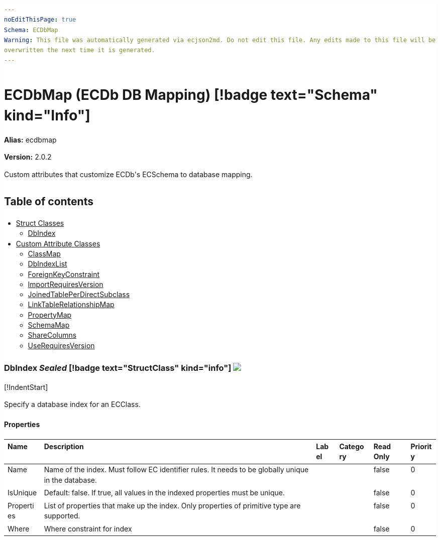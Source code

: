 ```yaml
---
noEditThisPage: true
Schema: ECDbMap
Warning: This file was automatically generated via ecjson2md. Do not edit this file. Any edits made to this file will be overwritten the next time it is generated.
---
```


# ECDbMap (ECDb DB Mapping) [!badge text="Schema" kind="Info"]

**Alias:** ecdbmap

**Version:** 2.0.2

Custom attributes that customize ECDb's ECSchema to database mapping.

## Table of contents
- [Struct Classes](#struct-classes)
	- [DbIndex](#dbindex)
- [Custom Attribute Classes](#custom-attribute-classes)
	- [ClassMap](#classmap)
	- [DbIndexList](#dbindexlist)
	- [ForeignKeyConstraint](#foreignkeyconstraint)
	- [ImportRequiresVersion](#importrequiresversion)
	- [JoinedTablePerDirectSubclass](#joinedtableperdirectsubclass)
	- [LinkTableRelationshipMap](#linktablerelationshipmap)
	- [PropertyMap](#propertymap)
	- [SchemaMap](#schemamap)
	- [ShareColumns](#sharecolumns)
	- [UseRequiresVersion](#userequiresversion)

### **DbIndex** *Sealed* [!badge text="StructClass" kind="info"] [<img src=".././media/imodel-schema-editor-icon.png">](https://imodelschemaeditor.bentley.com/?stage=browse&elementtype=StructClass&id=ECDbMap.DbIndex)

[!IndentStart]

Specify a database index for an ECClass.

#### Properties

|    Name    |  Description  |    Label    |  Category  |    Read Only     |    Priority    |
|:-----------|:--------------|:------------|:-----------|:-----------------|:---------------|
|Name|Name of the index. Must follow EC identifier rules. It needs to be globally unique in the database.|||false|0|
|IsUnique|Default: false. If true, all values in the indexed properties must be unique.|||false|0|
|Properties|List of properties that make up the index. Only properties of primitive type are supported.|||false|0|
|Where|Where constraint for index|||false|0|
